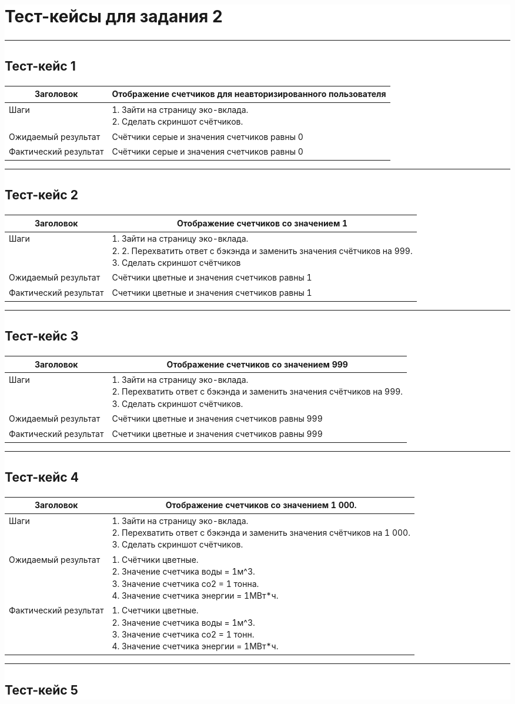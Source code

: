 # Тест-кейсы для задания 2
<hr>


## Тест-кейс 1

| Заголовок             | Отображение счетчиков для неавторизированного пользователя            |
|-----------------------|-----------------------------------------------------------------------|
| Шаги                  | 1. Зайти на страницу эко-вклада. <br/> 2. Сделать скриншот счётчиков. |
| Ожидаемый результат   | Счётчики серые и значения счетчиков равны 0                           |
| Фактический результат | Счётчики серые и значения счетчиков равны 0                           |
<hr>

## Тест-кейс 2

| Заголовок             | Отображение счетчиков со значением 1                                                                                                              |
|-----------------------|---------------------------------------------------------------------------------------------------------------------------------------------------|
| Шаги                  | 1. Зайти на страницу эко-вклада. <br/> 2. 2. Перехватить ответ с бэкэнда и заменить значения счётчиков на 999. <br> 3. Сделать скриншот счётчиков |
| Ожидаемый результат   | Счётчики цветные и значения счетчиков равны 1                                                                                                     |
| Фактический результат | Счетчики цветные и значения счетчиков равны 1                                                                                                     |
<hr>

## Тест-кейс 3

| Заголовок             | Отображение счетчиков со значением 999                                                                                                          |
|-----------------------|-------------------------------------------------------------------------------------------------------------------------------------------------|
| Шаги                  | 1. Зайти на страницу эко-вклада. <br/> 2. Перехватить ответ с бэкэнда и заменить значения счётчиков на 999. <br> 3. Сделать скриншот счётчиков. |
| Ожидаемый результат   | Счётчики цветные и значения счетчиков равны 999                                                                                                 |
| Фактический результат | Счетчики цветные и значения счетчиков равны 999                                                                                                 |
<hr>

## Тест-кейс 4
| Заголовок             | Отображение счетчиков со значением 1 000.                                                    |
|-----------------------|---------------------------------------------------------------------------------------------------------------------------------------------------|
| Шаги                  | 1. Зайти на страницу эко-вклада. <br/> 2. Перехватить ответ с бэкэнда и заменить значения счётчиков на 1 000. <br> 3. Сделать скриншот счётчиков. |
| Ожидаемый результат   | 1. Счётчики цветные. <br> 2. Значение счетчика воды = 1м^3. <br> 3. Значение счетчика co2 = 1 тонна. <br> 4. Значение счетчика энергии = 1МВт*ч.  |
| Фактический результат | 1. Счетчики цветные. <br> 2. Значение счетчика воды = 1м^3. <br> 3. Значение счетчика co2 = 1 тонн. <br> 4. Значение счетчика энергии = 1МВт*ч.   |
<hr>

## Тест-кейс 5
